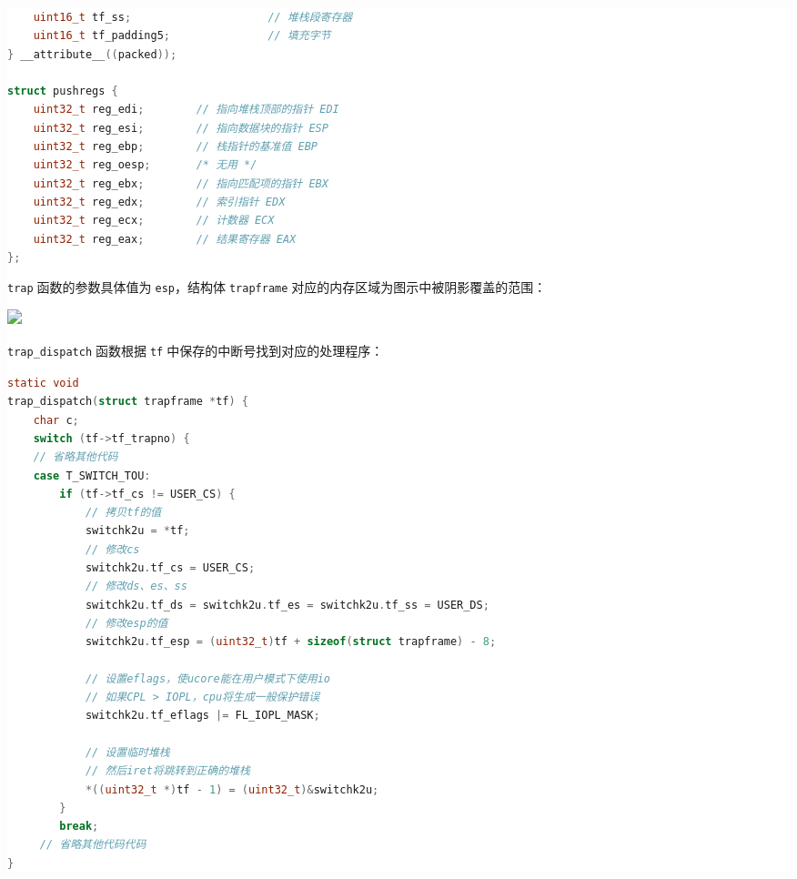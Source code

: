 ```c
    uint16_t tf_ss;                     // 堆栈段寄存器
    uint16_t tf_padding5;               // 填充字节
} __attribute__((packed));

struct pushregs {
    uint32_t reg_edi;        // 指向堆栈顶部的指针 EDI
    uint32_t reg_esi;        // 指向数据块的指针 ESP
    uint32_t reg_ebp;        // 栈指针的基准值 EBP
    uint32_t reg_oesp;       /* 无用 */ 
    uint32_t reg_ebx;        // 指向匹配项的指针 EBX
    uint32_t reg_edx;        // 索引指针 EDX
    uint32_t reg_ecx;        // 计数器 ECX
    uint32_t reg_eax;        // 结果寄存器 EAX
};

```

`trap` 函数的参数具体值为 `esp`，结构体 `trapframe` 对应的内存区域为图示中被阴影覆盖的范围：

![](/blog/img/IMG-20240908212600423.png)

`trap_dispatch` 函数根据 `tf` 中保存的中断号找到对应的处理程序：

```C
static void
trap_dispatch(struct trapframe *tf) {
    char c;
    switch (tf->tf_trapno) {
    // 省略其他代码
	case T_SWITCH_TOU:
        if (tf->tf_cs != USER_CS) {
	        // 拷贝tf的值
            switchk2u = *tf;
            // 修改cs
            switchk2u.tf_cs = USER_CS;
            // 修改ds、es、ss
            switchk2u.tf_ds = switchk2u.tf_es = switchk2u.tf_ss = USER_DS;
            // 修改esp的值
            switchk2u.tf_esp = (uint32_t)tf + sizeof(struct trapframe) - 8;

            // 设置eflags，使ucore能在用户模式下使用io
            // 如果CPL > IOPL，cpu将生成一般保护错误
            switchk2u.tf_eflags |= FL_IOPL_MASK;

            // 设置临时堆栈
            // 然后iret将跳转到正确的堆栈
            *((uint32_t *)tf - 1) = (uint32_t)&switchk2u;
        }
        break;  
     // 省略其他代码代码   
}
```
